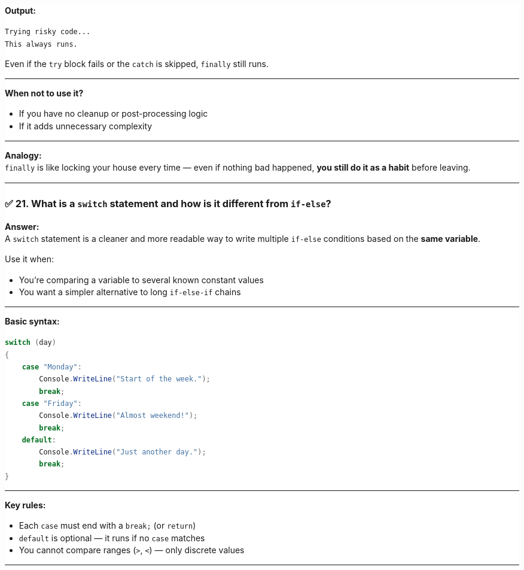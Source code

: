 
**Output:**
```
Trying risky code...
This always runs.
```

Even if the `try` block fails or the `catch` is skipped, `finally` still runs.

---

**When not to use it?**
- If you have no cleanup or post-processing logic
- If it adds unnecessary complexity

---

**Analogy:**  
`finally` is like locking your house every time — even if nothing bad happened, **you still do it as a habit** before leaving.

---

### ✅ 21. What is a `switch` statement and how is it different from `if-else`?

**Answer:**  
A `switch` statement is a cleaner and more readable way to write multiple `if-else` conditions based on the **same variable**.

Use it when:
- You’re comparing a variable to several known constant values
- You want a simpler alternative to long `if-else-if` chains

---

**Basic syntax:**
```csharp
switch (day)
{
    case "Monday":
        Console.WriteLine("Start of the week.");
        break;
    case "Friday":
        Console.WriteLine("Almost weekend!");
        break;
    default:
        Console.WriteLine("Just another day.");
        break;
}
```

---

**Key rules:**
- Each `case` must end with a `break;` (or `return`)
- `default` is optional — it runs if no `case` matches
- You cannot compare ranges (`>`, `<`) — only discrete values

---